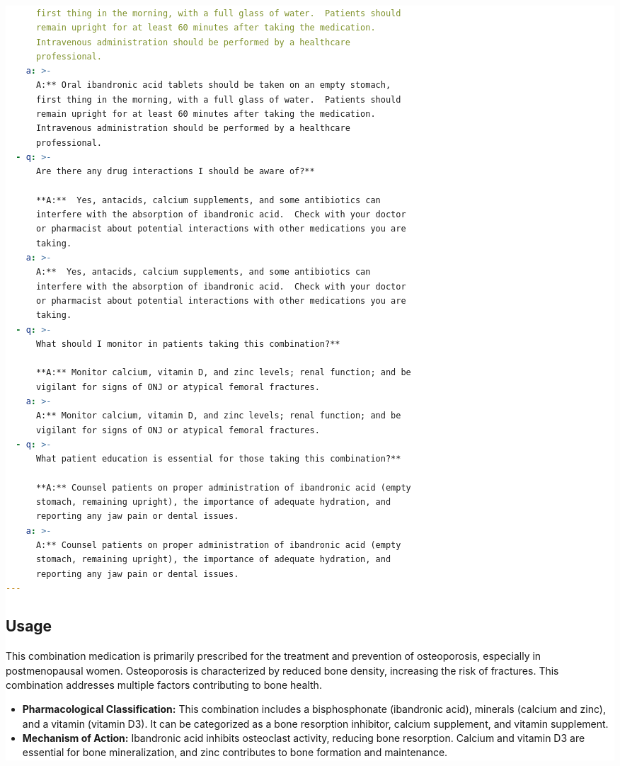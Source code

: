 ```yaml
      first thing in the morning, with a full glass of water.  Patients should
      remain upright for at least 60 minutes after taking the medication.
      Intravenous administration should be performed by a healthcare
      professional.
    a: >-
      A:** Oral ibandronic acid tablets should be taken on an empty stomach,
      first thing in the morning, with a full glass of water.  Patients should
      remain upright for at least 60 minutes after taking the medication.
      Intravenous administration should be performed by a healthcare
      professional.
  - q: >-
      Are there any drug interactions I should be aware of?**

      **A:**  Yes, antacids, calcium supplements, and some antibiotics can
      interfere with the absorption of ibandronic acid.  Check with your doctor
      or pharmacist about potential interactions with other medications you are
      taking.
    a: >-
      A:**  Yes, antacids, calcium supplements, and some antibiotics can
      interfere with the absorption of ibandronic acid.  Check with your doctor
      or pharmacist about potential interactions with other medications you are
      taking.
  - q: >-
      What should I monitor in patients taking this combination?**

      **A:** Monitor calcium, vitamin D, and zinc levels; renal function; and be
      vigilant for signs of ONJ or atypical femoral fractures.
    a: >-
      A:** Monitor calcium, vitamin D, and zinc levels; renal function; and be
      vigilant for signs of ONJ or atypical femoral fractures.
  - q: >-
      What patient education is essential for those taking this combination?**

      **A:** Counsel patients on proper administration of ibandronic acid (empty
      stomach, remaining upright), the importance of adequate hydration, and
      reporting any jaw pain or dental issues.
    a: >-
      A:** Counsel patients on proper administration of ibandronic acid (empty
      stomach, remaining upright), the importance of adequate hydration, and
      reporting any jaw pain or dental issues.
---
```

## **Usage**

This combination medication is primarily prescribed for the treatment and prevention of osteoporosis, especially in postmenopausal women.  Osteoporosis is characterized by reduced bone density, increasing the risk of fractures. This combination addresses multiple factors contributing to bone health.

- **Pharmacological Classification:** This combination includes a bisphosphonate (ibandronic acid), minerals (calcium and zinc), and a vitamin (vitamin D3).  It can be categorized as a bone resorption inhibitor, calcium supplement, and vitamin supplement.
- **Mechanism of Action:** Ibandronic acid inhibits osteoclast activity, reducing bone resorption. Calcium and vitamin D3 are essential for bone mineralization, and zinc contributes to bone formation and maintenance.
